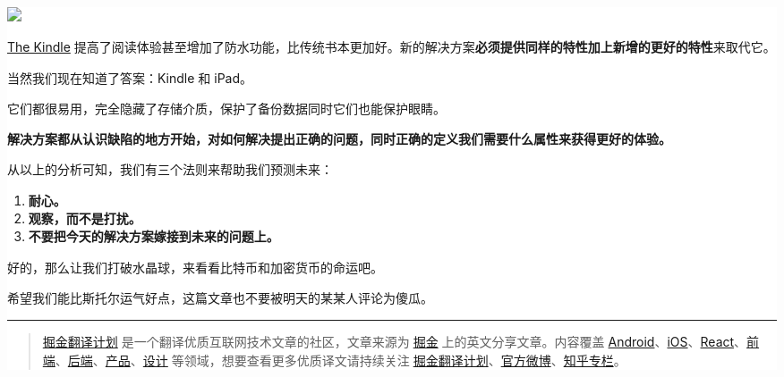 ![](https://cdn-images-1.medium.com/max/600/1*_7YYhBGDeZ9T5v6Zj4sLmQ.jpeg)

[The Kindle](http://amzn.to/2ygQ92Z) 提高了阅读体验甚至增加了防水功能，比传统书本更加好。新的解决方案**必须提供同样的特性加上新增的更好的特性**来取代它。

当然我们现在知道了答案：Kindle 和 iPad。

它们都很易用，完全隐藏了存储介质，保护了备份数据同时它们也能保护眼睛。

**解决方案都从认识缺陷的地方开始，对如何解决提出正确的问题，同时正确的定义我们需要什么属性来获得更好的体验。**

从以上的分析可知，我们有三个法则来帮助我们预测未来：

1. **耐心。**
2. **观察，而不是打扰。**
3. **不要把今天的解决方案嫁接到未来的问题上。**

好的，那么让我们打破水晶球，来看看比特币和加密货币的命运吧。

希望我们能比斯托尔运气好点，这篇文章也不要被明天的某某人评论为傻瓜。

---

> [掘金翻译计划](https://github.com/xitu/gold-miner) 是一个翻译优质互联网技术文章的社区，文章来源为 [掘金](https://juejin.im) 上的英文分享文章。内容覆盖 [Android](https://github.com/xitu/gold-miner#android)、[iOS](https://github.com/xitu/gold-miner#ios)、[React](https://github.com/xitu/gold-miner#react)、[前端](https://github.com/xitu/gold-miner#前端)、[后端](https://github.com/xitu/gold-miner#后端)、[产品](https://github.com/xitu/gold-miner#产品)、[设计](https://github.com/xitu/gold-miner#设计) 等领域，想要查看更多优质译文请持续关注 [掘金翻译计划](https://github.com/xitu/gold-miner)、[官方微博](http://weibo.com/juejinfanyi)、[知乎专栏](https://zhuanlan.zhihu.com/juejinfanyi)。
